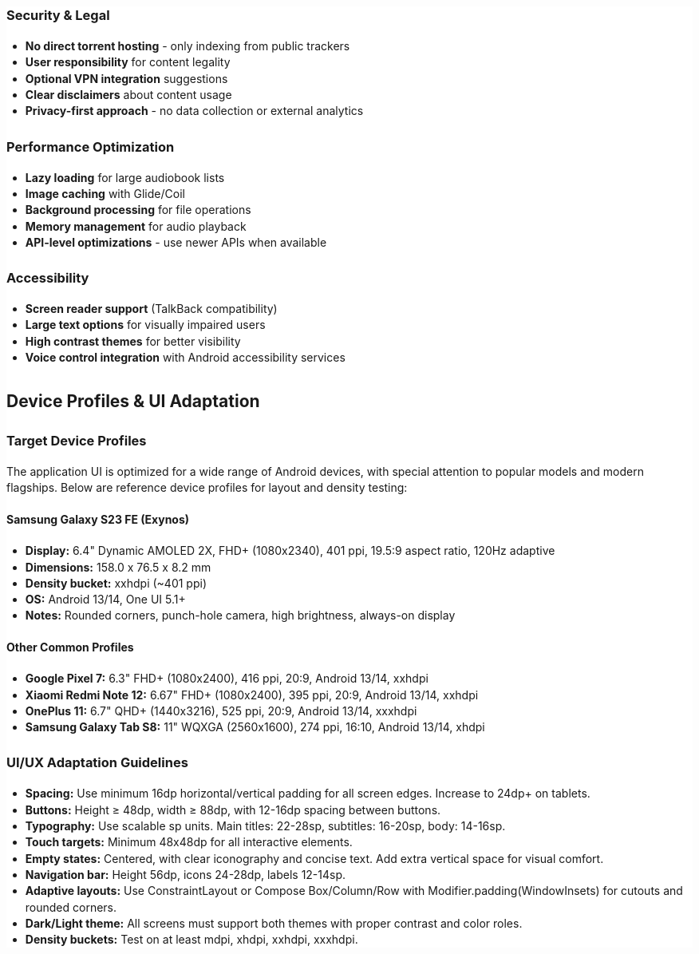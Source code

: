 

### Security & Legal
- **No direct torrent hosting** - only indexing from public trackers
- **User responsibility** for content legality
- **Optional VPN integration** suggestions
- **Clear disclaimers** about content usage
- **Privacy-first approach** - no data collection or external analytics

### Performance Optimization
- **Lazy loading** for large audiobook lists
- **Image caching** with Glide/Coil
- **Background processing** for file operations
- **Memory management** for audio playback
- **API-level optimizations** - use newer APIs when available

### Accessibility
- **Screen reader support** (TalkBack compatibility)
- **Large text options** for visually impaired users
- **High contrast themes** for better visibility
- **Voice control integration** with Android accessibility services

## Device Profiles & UI Adaptation

### Target Device Profiles

The application UI is optimized for a wide range of Android devices, with special attention to popular models and modern flagships. Below are reference device profiles for layout and density testing:

#### Samsung Galaxy S23 FE (Exynos)
- **Display:** 6.4" Dynamic AMOLED 2X, FHD+ (1080x2340), 401 ppi, 19.5:9 aspect ratio, 120Hz adaptive
- **Dimensions:** 158.0 x 76.5 x 8.2 mm
- **Density bucket:** xxhdpi (~401 ppi)
- **OS:** Android 13/14, One UI 5.1+
- **Notes:** Rounded corners, punch-hole camera, high brightness, always-on display

#### Other Common Profiles
- **Google Pixel 7:** 6.3" FHD+ (1080x2400), 416 ppi, 20:9, Android 13/14, xxhdpi
- **Xiaomi Redmi Note 12:** 6.67" FHD+ (1080x2400), 395 ppi, 20:9, Android 13/14, xxhdpi
- **OnePlus 11:** 6.7" QHD+ (1440x3216), 525 ppi, 20:9, Android 13/14, xxxhdpi
- **Samsung Galaxy Tab S8:** 11" WQXGA (2560x1600), 274 ppi, 16:10, Android 13/14, xhdpi

### UI/UX Adaptation Guidelines
- **Spacing:** Use minimum 16dp horizontal/vertical padding for all screen edges. Increase to 24dp+ on tablets.
- **Buttons:** Height ≥ 48dp, width ≥ 88dp, with 12-16dp spacing between buttons.
- **Typography:** Use scalable sp units. Main titles: 22-28sp, subtitles: 16-20sp, body: 14-16sp.
- **Touch targets:** Minimum 48x48dp for all interactive elements.
- **Empty states:** Centered, with clear iconography and concise text. Add extra vertical space for visual comfort.
- **Navigation bar:** Height 56dp, icons 24-28dp, labels 12-14sp.
- **Adaptive layouts:** Use ConstraintLayout or Compose Box/Column/Row with Modifier.padding(WindowInsets) for cutouts and rounded corners.
- **Dark/Light theme:** All screens must support both themes with proper contrast and color roles.
- **Density buckets:** Test on at least mdpi, xhdpi, xxhdpi, xxxhdpi.
